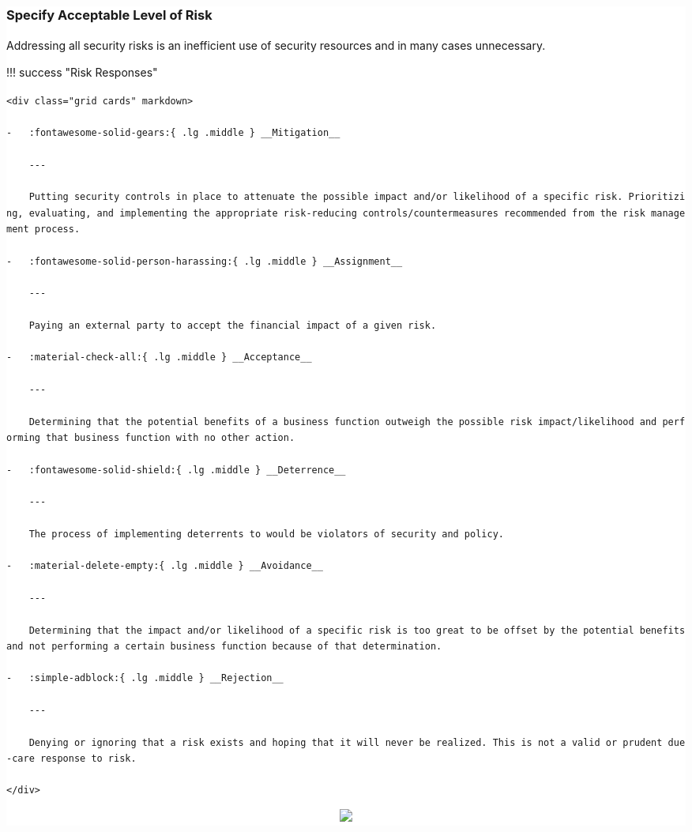 ### Specify Acceptable Level of Risk

Addressing all security risks is an inefficient use of security resources and in many cases unnecessary.


!!! success "Risk Responses"

    <div class="grid cards" markdown>

    -   :fontawesome-solid-gears:{ .lg .middle } __Mitigation__

        ---

        Putting security controls in place to attenuate the possible impact and/or likelihood of a specific risk. Prioritizing, evaluating, and implementing the appropriate risk-reducing controls/countermeasures recommended from the risk management process.

    -   :fontawesome-solid-person-harassing:{ .lg .middle } __Assignment__

        ---

        Paying an external party to accept the financial impact of a given risk.

    -   :material-check-all:{ .lg .middle } __Acceptance__

        ---

        Determining that the potential benefits of a business function outweigh the possible risk impact/likelihood and performing that business function with no other action.

    -   :fontawesome-solid-shield:{ .lg .middle } __Deterrence__

        ---

        The process of implementing deterrents to would be violators of security and policy. 

    -   :material-delete-empty:{ .lg .middle } __Avoidance__

        ---

        Determining that the impact and/or likelihood of a specific risk is too great to be offset by the potential benefits and not performing a certain business function because of that determination.

    -   :simple-adblock:{ .lg .middle } __Rejection__

        ---

        Denying or ignoring that a risk exists and hoping that it will never be realized. This is not a valid or prudent due-care response to risk.

    </div>
    
<center><img src="https://assets-global.website-files.com/5efc3ccdb72aaa7480ec8179/61b681f1bfb080540a5dfaa7_Inherent%20Risk%20vs.%20Residual%20Risk%20(Explained%20in%202%20Minutes).png" style="width: 100%"></center>